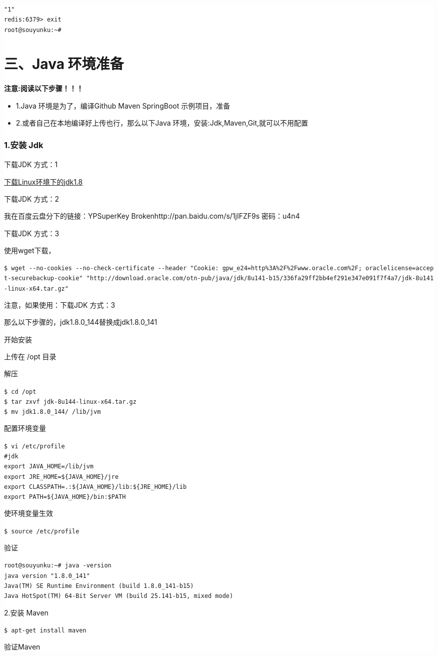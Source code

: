 ```
"1"
redis:6379> exit
root@souyunku:~#
```
# 三、Java 环境准备
**注意:阅读以下步骤！！！**

- 1.Java 环境是为了，编译Github Maven SpringBoot 示例项目，准备

- 2.或者自己在本地编译好上传也行，那么以下Java 环境，安装:Jdk,Maven,Git,就可以不用配置

### 1.安装 Jdk
下载JDK 方式：1

[下载Linux环境下的jdk1.8](http://www.oracle.com/technetwork/java/javase/downloads/jdk8-downloads-2133151.html)

下载JDK 方式：2

我在百度云盘分下的链接：YPSuperKey Brokenhttp://pan.baidu.com/s/1jIFZF9s 密码：u4n4

下载JDK 方式：3

使用wget下载，
```
$ wget --no-cookies --no-check-certificate --header "Cookie: gpw_e24=http%3A%2F%2Fwww.oracle.com%2F; oraclelicense=accept-securebackup-cookie" "http://download.oracle.com/otn-pub/java/jdk/8u141-b15/336fa29ff2bb4ef291e347e091f7f4a7/jdk-8u141-linux-x64.tar.gz"
```
注意，如果使用：下载JDK 方式：3

那么以下步骤的，jdk1.8.0_144替换成jdk1.8.0_141

开始安装

上传在 /opt 目录

解压
```
$ cd /opt
$ tar zxvf jdk-8u144-linux-x64.tar.gz
$ mv jdk1.8.0_144/ /lib/jvm
```
配置环境变量
```
$ vi /etc/profile
#jdk
export JAVA_HOME=/lib/jvm
export JRE_HOME=${JAVA_HOME}/jre   
export CLASSPATH=.:${JAVA_HOME}/lib:${JRE_HOME}/lib   
export PATH=${JAVA_HOME}/bin:$PATH 
```
使环境变量生效
```
$ source /etc/profile
```
验证
```
root@souyunku:~# java -version
java version "1.8.0_141"
Java(TM) SE Runtime Environment (build 1.8.0_141-b15)
Java HotSpot(TM) 64-Bit Server VM (build 25.141-b15, mixed mode)
```
2.安装 Maven
```
$ apt-get install maven
```
验证Maven
```
```